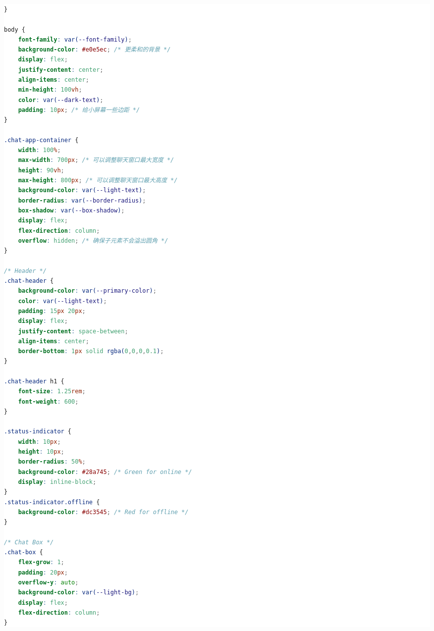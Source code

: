 ```css
}

body {
    font-family: var(--font-family);
    background-color: #e0e5ec; /* 更柔和的背景 */
    display: flex;
    justify-content: center;
    align-items: center;
    min-height: 100vh;
    color: var(--dark-text);
    padding: 10px; /* 给小屏幕一些边距 */
}

.chat-app-container {
    width: 100%;
    max-width: 700px; /* 可以调整聊天窗口最大宽度 */
    height: 90vh;
    max-height: 800px; /* 可以调整聊天窗口最大高度 */
    background-color: var(--light-text);
    border-radius: var(--border-radius);
    box-shadow: var(--box-shadow);
    display: flex;
    flex-direction: column;
    overflow: hidden; /* 确保子元素不会溢出圆角 */
}

/* Header */
.chat-header {
    background-color: var(--primary-color);
    color: var(--light-text);
    padding: 15px 20px;
    display: flex;
    justify-content: space-between;
    align-items: center;
    border-bottom: 1px solid rgba(0,0,0,0.1);
}

.chat-header h1 {
    font-size: 1.25rem;
    font-weight: 600;
}

.status-indicator {
    width: 10px;
    height: 10px;
    border-radius: 50%;
    background-color: #28a745; /* Green for online */
    display: inline-block;
}
.status-indicator.offline {
    background-color: #dc3545; /* Red for offline */
}

/* Chat Box */
.chat-box {
    flex-grow: 1;
    padding: 20px;
    overflow-y: auto;
    background-color: var(--light-bg);
    display: flex;
    flex-direction: column;
}

```